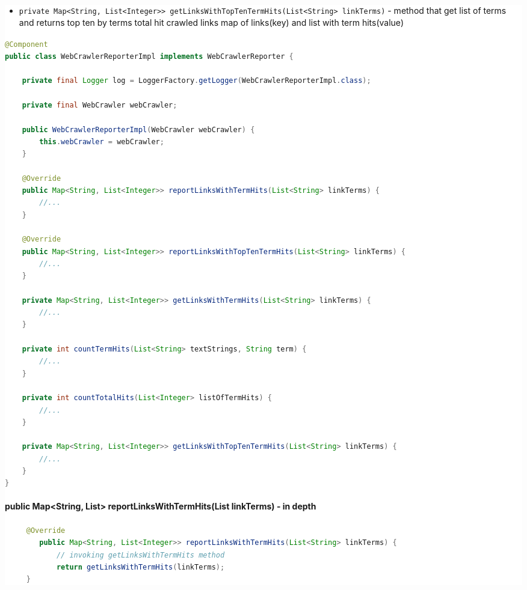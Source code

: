  - `private Map<String, List<Integer>> getLinksWithTopTenTermHits(List<String> linkTerms)` - method that get 
 list of terms and returns top ten by terms total hit crawled links map of links(key) and list with term hits(value) 

```java
@Component
public class WebCrawlerReporterImpl implements WebCrawlerReporter {

    private final Logger log = LoggerFactory.getLogger(WebCrawlerReporterImpl.class);

    private final WebCrawler webCrawler;

    public WebCrawlerReporterImpl(WebCrawler webCrawler) {
        this.webCrawler = webCrawler;
    }

    @Override
    public Map<String, List<Integer>> reportLinksWithTermHits(List<String> linkTerms) {
        //...
    }

    @Override
    public Map<String, List<Integer>> reportLinksWithTopTenTermHits(List<String> linkTerms) {
        //...
    }

    private Map<String, List<Integer>> getLinksWithTermHits(List<String> linkTerms) {
        //...
    }

    private int countTermHits(List<String> textStrings, String term) {
        //...
    }

    private int countTotalHits(List<Integer> listOfTermHits) {
        //...
    }

    private Map<String, List<Integer>> getLinksWithTopTenTermHits(List<String> linkTerms) {
        //...
    }
}
```

#### public Map<String, List<Integer>> reportLinksWithTermHits(List<String> linkTerms) - in depth

```java
     @Override
        public Map<String, List<Integer>> reportLinksWithTermHits(List<String> linkTerms) {
            // invoking getLinksWithTermHits method
            return getLinksWithTermHits(linkTerms);
     }
```
